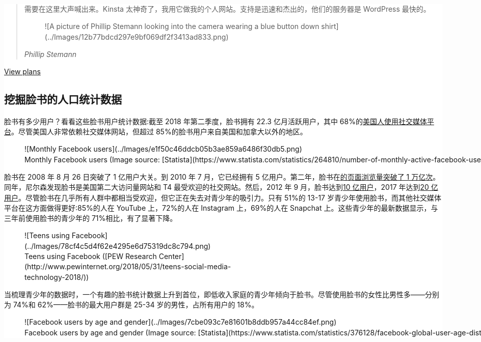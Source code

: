 <aside class="sidebar-cta">

> 需要在这里大声喊出来。Kinsta 太神奇了，我用它做我的个人网站。支持是迅速和杰出的，他们的服务器是 WordPress 最快的。
> 
> <footer class="wp-block-kinsta-client-quote__footer">
> 
> <figure class="wp-block-kinsta-client-quote__avatar">![A picture of Phillip Stemann looking into the camera wearing a blue button down shirt](../Images/12b77bdcd297e9bf069df2f3413ad833.png)</figure>
> 
> <cite class="wp-block-kinsta-client-quote__cite">Phillip Stemann</cite></footer>

[View plans](https://kinsta.com/plans/)</aside>

## 挖掘脸书的人口统计数据

脸书有多少用户？看看这些脸书用户统计数据:截至 2018 年第二季度，脸书拥有 22.3 亿月活跃用户，其中 68%的[美国人使用社交媒体平台](http://www.pewinternet.org/2018/03/01/social-media-use-in-2018/)。尽管美国人非常依赖社交媒体网站，但超过 85%的脸书用户来自美国和加拿大以外的地区。

<figure id="attachment_38168" aria-describedby="caption-attachment-38168" style="width: 1000px" class="wp-caption aligncenter">![Monthly Facebook users](../Images/e1f50c46ddcb05b3ae859a6486f30db5.png)

<figcaption id="caption-attachment-38168" class="wp-caption-text">Monthly Facebook users (Image source: [Statista](https://www.statista.com/statistics/264810/number-of-monthly-active-facebook-users-worldwide/))</figcaption>

</figure>

脸书在 2008 年 8 月 26 日突破了 1 亿用户大关。到 2010 年 7 月，它已经拥有 5 亿用户。第二年，脸书在[的页面浏览量突破了 1 万亿次](https://www.huffingtonpost.com/2011/08/24/facebook-hits-1-trillion-page-views_n_935725.html)。同年，尼尔森发现脸书是美国第二大访问量网站和 T4 最受欢迎的社交网站。然后，2012 年 9 月，脸书达到[10 亿用户](http://newsroom.fb.com/News/One-Billion-People-on-Facebook-1c9.aspx)，2017 年达到[20 亿用户](https://techcrunch.com/2017/06/27/facebook-2-billion-users/)。尽管脸书在几乎所有人群中都相当受欢迎，但它正在失去对青少年的吸引力。只有 51%的 13-17 岁青少年使用脸书，而其他社交媒体平台在这方面做得更好:85%的人在 YouTube 上，72%的人在 Instagram 上，69%的人在 Snapchat 上。这些青少年的最新数据显示，与三年前使用脸书的青少年的 71%相比，有了显著下降。

<figure id="attachment_38170" aria-describedby="caption-attachment-38170" style="width: 417px" class="wp-caption aligncenter">![Teens using Facebook](../Images/78cf4c5d4f62e4295e6d75319dc8c794.png)

<figcaption id="caption-attachment-38170" class="wp-caption-text">Teens using Facebook ([PEW Research Center](http://www.pewinternet.org/2018/05/31/teens-social-media-technology-2018/))</figcaption>

</figure>

当梳理青少年的数据时，一个有趣的脸书统计数据上升到首位，即低收入家庭的青少年倾向于脸书。尽管使用脸书的女性比男性多——分别为 74%和 62%——脸书的最大用户群是 25-34 岁的男性，占所有用户的 18%。

<figure id="attachment_38174" aria-describedby="caption-attachment-38174" style="width: 1000px" class="wp-caption aligncenter">![Facebook users by age and gender](../Images/7cbe093c7e81601b8ddb957a44cc84ef.png)

<figcaption id="caption-attachment-38174" class="wp-caption-text">Facebook users by age and gender (Image source: [Statista](https://www.statista.com/statistics/376128/facebook-global-user-age-distribution/))</figcaption>

</figure>
